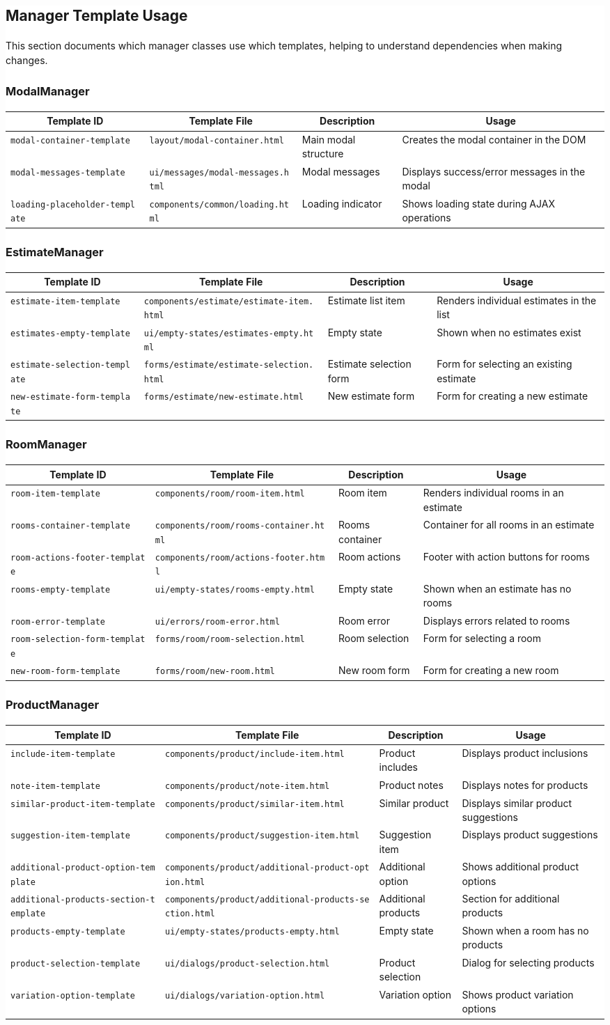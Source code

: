 ## Manager Template Usage

This section documents which manager classes use which templates, helping to understand dependencies when making changes.

### ModalManager

| Template ID | Template File | Description | Usage |
|-------------|--------------|-------------|-------|
| `modal-container-template` | `layout/modal-container.html` | Main modal structure | Creates the modal container in the DOM |
| `modal-messages-template` | `ui/messages/modal-messages.html` | Modal messages | Displays success/error messages in the modal |
| `loading-placeholder-template` | `components/common/loading.html` | Loading indicator | Shows loading state during AJAX operations |

### EstimateManager

| Template ID | Template File | Description | Usage |
|-------------|--------------|-------------|-------|
| `estimate-item-template` | `components/estimate/estimate-item.html` | Estimate list item | Renders individual estimates in the list |
| `estimates-empty-template` | `ui/empty-states/estimates-empty.html` | Empty state | Shown when no estimates exist |
| `estimate-selection-template` | `forms/estimate/estimate-selection.html` | Estimate selection form | Form for selecting an existing estimate |
| `new-estimate-form-template` | `forms/estimate/new-estimate.html` | New estimate form | Form for creating a new estimate |

### RoomManager

| Template ID | Template File | Description | Usage |
|-------------|--------------|-------------|-------|
| `room-item-template` | `components/room/room-item.html` | Room item | Renders individual rooms in an estimate |
| `rooms-container-template` | `components/room/rooms-container.html` | Rooms container | Container for all rooms in an estimate |
| `room-actions-footer-template` | `components/room/actions-footer.html` | Room actions | Footer with action buttons for rooms |
| `rooms-empty-template` | `ui/empty-states/rooms-empty.html` | Empty state | Shown when an estimate has no rooms |
| `room-error-template` | `ui/errors/room-error.html` | Room error | Displays errors related to rooms |
| `room-selection-form-template` | `forms/room/room-selection.html` | Room selection | Form for selecting a room |
| `new-room-form-template` | `forms/room/new-room.html` | New room form | Form for creating a new room |

### ProductManager

| Template ID | Template File | Description | Usage |
|-------------|--------------|-------------|-------|
| `include-item-template` | `components/product/include-item.html` | Product includes | Displays product inclusions |
| `note-item-template` | `components/product/note-item.html` | Product notes | Displays notes for products |
| `similar-product-item-template` | `components/product/similar-item.html` | Similar product | Displays similar product suggestions |
| `suggestion-item-template` | `components/product/suggestion-item.html` | Suggestion item | Displays product suggestions |
| `additional-product-option-template` | `components/product/additional-product-option.html` | Additional option | Shows additional product options |
| `additional-products-section-template` | `components/product/additional-products-section.html` | Additional products | Section for additional products |
| `products-empty-template` | `ui/empty-states/products-empty.html` | Empty state | Shown when a room has no products |
| `product-selection-template` | `ui/dialogs/product-selection.html` | Product selection | Dialog for selecting products |
| `variation-option-template` | `ui/dialogs/variation-option.html` | Variation option | Shows product variation options |